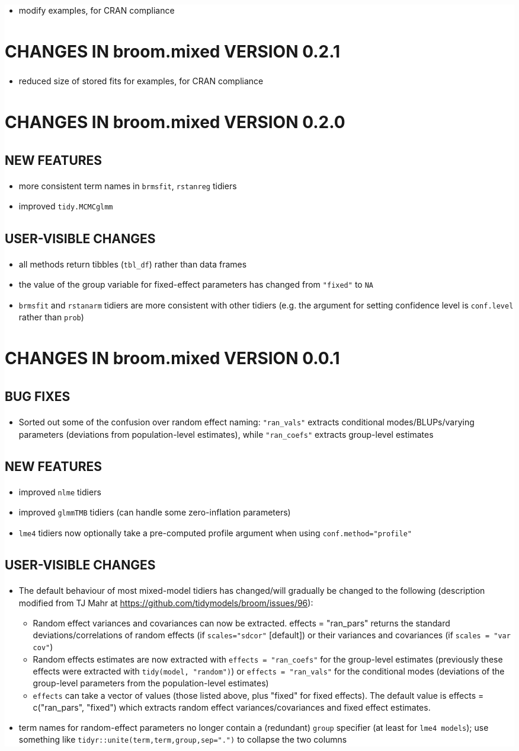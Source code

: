 - modify examples, for CRAN compliance

# CHANGES IN broom.mixed VERSION 0.2.1

- reduced size of stored fits for examples, for CRAN compliance

# CHANGES IN broom.mixed VERSION 0.2.0

## NEW FEATURES

- more consistent term names in `brmsfit`, `rstanreg` tidiers

- improved `tidy.MCMCglmm`

## USER-VISIBLE CHANGES

- all methods return tibbles (`tbl_df`) rather than data frames

- the value of the group variable for fixed-effect parameters has changed from `"fixed"` to `NA`

- `brmsfit` and `rstanarm` tidiers are more consistent with other tidiers (e.g. the argument for setting confidence level is `conf.level` rather than `prob`)

# CHANGES IN broom.mixed VERSION 0.0.1

## BUG FIXES

- Sorted out some of the confusion over random effect naming: `"ran_vals"` extracts conditional modes/BLUPs/varying parameters (deviations from population-level estimates), while `"ran_coefs"` extracts group-level estimates

## NEW FEATURES

- improved `nlme` tidiers

- improved `glmmTMB` tidiers (can handle some zero-inflation parameters)

- `lme4` tidiers now optionally take a pre-computed profile argument when using `conf.method="profile"`

## USER-VISIBLE CHANGES

- The default behaviour of most mixed-model tidiers has changed/will gradually be changed to the following (description modified from TJ Mahr at <https://github.com/tidymodels/broom/issues/96>):
   -  Random effect variances and covariances can now be extracted.  effects = "ran_pars" returns the standard deviations/correlations of random effects (if `scales="sdcor"` [default]) or their variances and covariances (if `scales = "varcov"`)
   - Random effects estimates are now extracted with `effects = "ran_coefs"` for the group-level estimates (previously these effects were extracted with `tidy(model, "random")`) or `effects = "ran_vals"` for the conditional modes (deviations of the group-level parameters from the population-level estimates)
   - `effects` can take a vector of values (those listed above, plus "fixed" for fixed effects). The default value is effects = c("ran_pars", "fixed") which extracts random effect variances/covariances and fixed effect estimates.

- term names for random-effect parameters no longer contain a (redundant) `group` specifier (at least for `lme4 models`); use something like `tidyr::unite(term,term,group,sep=".")` to collapse the two columns

